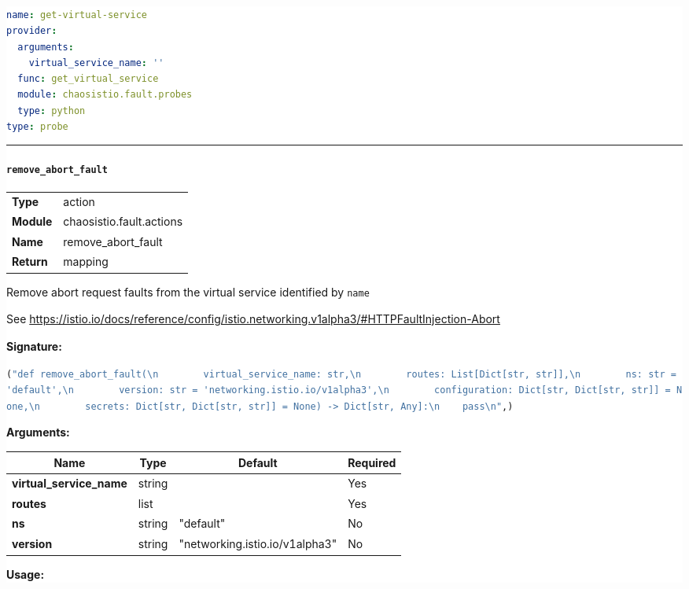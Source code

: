 ```yaml
name: get-virtual-service
provider:
  arguments:
    virtual_service_name: ''
  func: get_virtual_service
  module: chaosistio.fault.probes
  type: python
type: probe

```



***

#### `remove_abort_fault`

|                       |               |
| --------------------- | ------------- |
| **Type**              | action |
| **Module**            | chaosistio.fault.actions |
| **Name**              | remove_abort_fault |
| **Return**              | mapping |


Remove abort request faults from the virtual service identified by `name`

See https://istio.io/docs/reference/config/istio.networking.v1alpha3/#HTTPFaultInjection-Abort

**Signature:**

```python
("def remove_abort_fault(\n        virtual_service_name: str,\n        routes: List[Dict[str, str]],\n        ns: str = 'default',\n        version: str = 'networking.istio.io/v1alpha3',\n        configuration: Dict[str, Dict[str, str]] = None,\n        secrets: Dict[str, Dict[str, str]] = None) -> Dict[str, Any]:\n    pass\n",)
```

**Arguments:**

| Name | Type | Default | Required |
| --------------------- | ------------- | ------------- | ------------- |
| **virtual_service_name**      | string |  | Yes |
| **routes**      | list |  | Yes |
| **ns**      | string | "default" | No |
| **version**      | string | "networking.istio.io/v1alpha3" | No |




**Usage:**


[actions]: http://chaostoolkit.org/reference/api/experiment/#action
[probes]: http://chaostoolkit.org/reference/api/experiment/#probe
[chaostoolkit]: http://chaostoolkit.org
[pep8]: https://pycodestyle.readthedocs.io/en/latest/
[dco]: https://github.com/probot/dco#how-it-works
[venv]: http://chaostoolkit.org/reference/usage/install/#create-a-virtual-environment